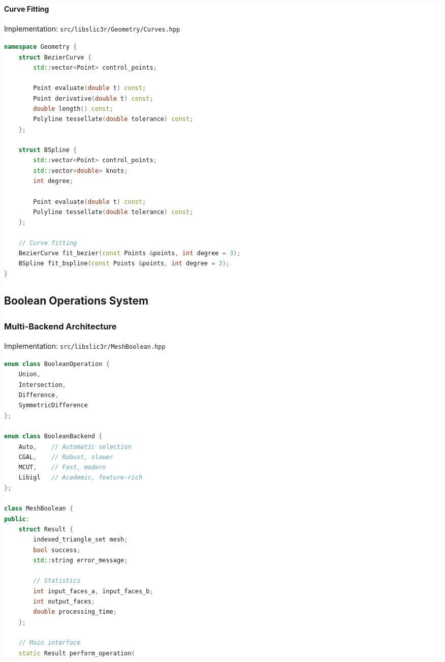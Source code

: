 #### Curve Fitting
Implementation: `src/libslic3r/Geometry/Curves.hpp`

```cpp
namespace Geometry {
    struct BezierCurve {
        std::vector<Point> control_points;
        
        Point evaluate(double t) const;
        Point derivative(double t) const;
        double length() const;
        Polyline tessellate(double tolerance) const;
    };
    
    struct BSpline {
        std::vector<Point> control_points;
        std::vector<double> knots;
        int degree;
        
        Point evaluate(double t) const;
        Polyline tessellate(double tolerance) const;
    };
    
    // Curve fitting
    BezierCurve fit_bezier(const Points &points, int degree = 3);
    BSpline fit_bspline(const Points &points, int degree = 3);
}
```

## Boolean Operations System

### Multi-Backend Architecture
Implementation: `src/libslic3r/MeshBoolean.hpp`

```cpp
enum class BooleanOperation {
    Union,
    Intersection,
    Difference,
    SymmetricDifference
};

enum class BooleanBackend {
    Auto,    // Automatic selection
    CGAL,    // Robust, slower
    MCUT,    // Fast, modern
    Libigl   // Academic, feature-rich
};

class MeshBoolean {
public:
    struct Result {
        indexed_triangle_set mesh;
        bool success;
        std::string error_message;
        
        // Statistics
        int input_faces_a, input_faces_b;
        int output_faces;
        double processing_time;
    };
    
    // Main interface
    static Result perform_operation(
```
